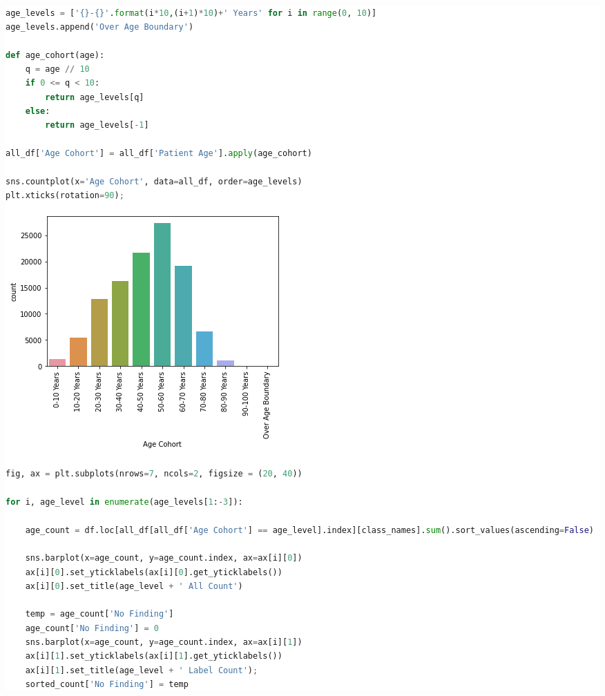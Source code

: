 
```python
age_levels = ['{}-{}'.format(i*10,(i+1)*10)+' Years' for i in range(0, 10)]
age_levels.append('Over Age Boundary')

def age_cohort(age):
    q = age // 10
    if 0 <= q < 10:
        return age_levels[q]
    else: 
        return age_levels[-1]    

all_df['Age Cohort'] = all_df['Patient Age'].apply(age_cohort)

sns.countplot(x='Age Cohort', data=all_df, order=age_levels)
plt.xticks(rotation=90);
```


    
![png](output_40_0.png)
    



```python
fig, ax = plt.subplots(nrows=7, ncols=2, figsize = (20, 40))

for i, age_level in enumerate(age_levels[1:-3]):
    
    age_count = df.loc[all_df[all_df['Age Cohort'] == age_level].index][class_names].sum().sort_values(ascending=False)

    sns.barplot(x=age_count, y=age_count.index, ax=ax[i][0])
    ax[i][0].set_yticklabels(ax[i][0].get_yticklabels())
    ax[i][0].set_title(age_level + ' All Count')

    temp = age_count['No Finding']
    age_count['No Finding'] = 0
    sns.barplot(x=age_count, y=age_count.index, ax=ax[i][1])
    ax[i][1].set_yticklabels(ax[i][1].get_yticklabels())
    ax[i][1].set_title(age_level + ' Label Count');
    sorted_count['No Finding'] = temp

```
